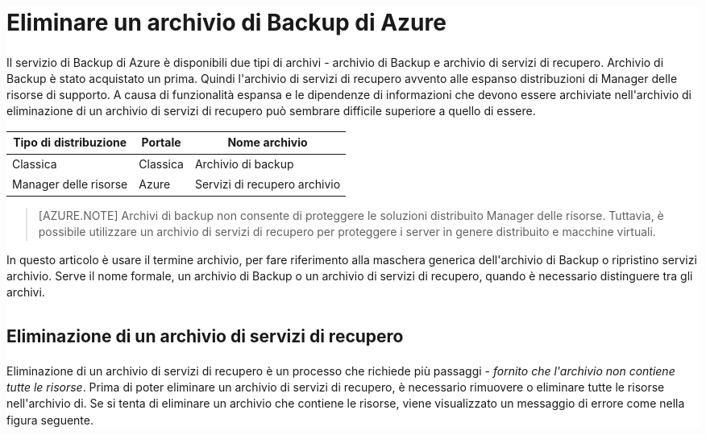 <properties
   pageTitle="Eliminare un archivio di Backup di Azure | Microsoft Azure"
   description="Come eliminare un archivio di Backup di Azure. Risoluzione dei problemi perché non è possibile eliminare un archivio di backup. "
   services="service-name"
   documentationCenter="dev-center-name"
   authors="markgalioto"
   manager="cfreeman"
   editor=""/>

<tags
   ms.service="backup"
   ms.devlang="na"
   ms.topic="article"
   ms.tgt_pltfrm="na"
   ms.workload="storage-backup-recovery"
   ms.date="08/29/2016"
   ms.author="markgal;trinadhk"/>

# <a name="delete-an-azure-backup-vault"></a>Eliminare un archivio di Backup di Azure

Il servizio di Backup di Azure è disponibili due tipi di archivi - archivio di Backup e archivio di servizi di recupero. Archivio di Backup è stato acquistato un prima. Quindi l'archivio di servizi di recupero avvento alle espanso distribuzioni di Manager delle risorse di supporto. A causa di funzionalità espansa e le dipendenze di informazioni che devono essere archiviate nell'archivio di eliminazione di un archivio di servizi di recupero può sembrare difficile superiore a quello di essere.

|**Tipo di distribuzione**|**Portale**|**Nome archivio**|
|--------------|----------|---------|
|Classica|Classica|Archivio di backup|
|Manager delle risorse|Azure|Servizi di recupero archivio|


> [AZURE.NOTE] Archivi di backup non consente di proteggere le soluzioni distribuito Manager delle risorse. Tuttavia, è possibile utilizzare un archivio di servizi di recupero per proteggere i server in genere distribuito e macchine virtuali.  

In questo articolo è usare il termine archivio, per fare riferimento alla maschera generica dell'archivio di Backup o ripristino servizi archivio. Serve il nome formale, un archivio di Backup o un archivio di servizi di recupero, quando è necessario distinguere tra gli archivi.



## <a name="deleting-a-recovery-services-vault"></a>Eliminazione di un archivio di servizi di recupero

Eliminazione di un archivio di servizi di recupero è un processo che richiede più passaggi - *fornito che l'archivio non contiene tutte le risorse*. Prima di poter eliminare un archivio di servizi di recupero, è necessario rimuovere o eliminare tutte le risorse nell'archivio di. Se si tenta di eliminare un archivio che contiene le risorse, viene visualizzato un messaggio di errore come nella figura seguente.
